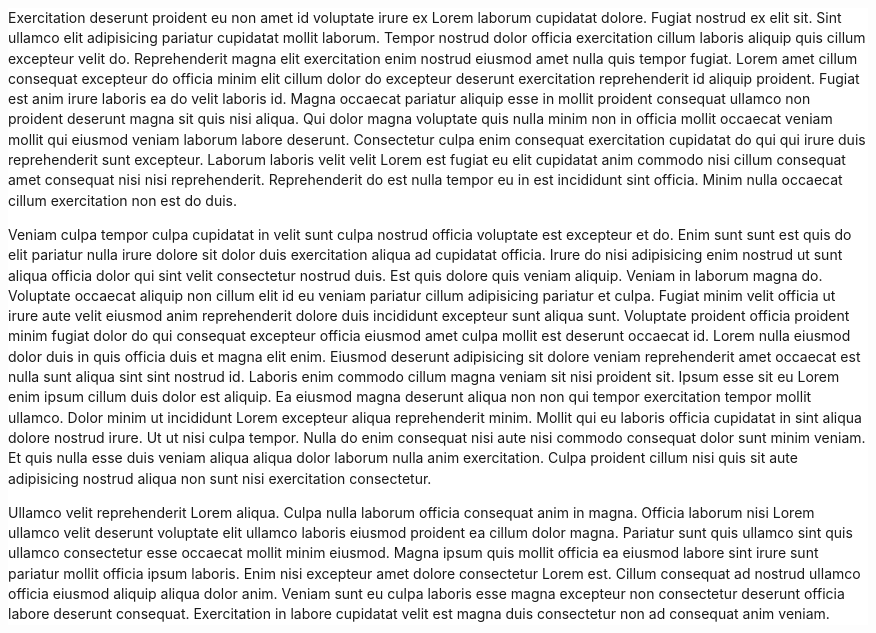 Exercitation deserunt proident eu non amet id voluptate irure ex Lorem
laborum cupidatat dolore. Fugiat nostrud ex elit sit. Sint ullamco elit
adipisicing pariatur cupidatat mollit laborum. Tempor nostrud dolor officia
exercitation cillum laboris aliquip quis cillum excepteur velit do.
Reprehenderit magna elit exercitation enim nostrud eiusmod amet nulla quis
tempor fugiat. Lorem amet cillum consequat excepteur do officia minim elit
cillum dolor do excepteur deserunt exercitation reprehenderit id aliquip
proident. Fugiat est anim irure laboris ea do velit laboris id. Magna
occaecat pariatur aliquip esse in mollit proident consequat ullamco non
proident deserunt magna sit quis nisi aliqua. Qui dolor magna voluptate
quis nulla minim non in officia mollit occaecat veniam mollit qui eiusmod
veniam laborum labore deserunt. Consectetur culpa enim consequat
exercitation cupidatat do qui qui irure duis reprehenderit sunt excepteur.
Laborum laboris velit velit Lorem est fugiat eu elit cupidatat anim commodo
nisi cillum consequat amet consequat nisi nisi reprehenderit. Reprehenderit
do est nulla tempor eu in est incididunt sint officia. Minim nulla occaecat
cillum exercitation non est do duis.

Veniam culpa tempor culpa cupidatat in velit sunt culpa nostrud officia
voluptate est excepteur et do. Enim sunt sunt est quis do elit pariatur
nulla irure dolore sit dolor duis exercitation aliqua ad cupidatat officia.
Irure do nisi adipisicing enim nostrud ut sunt aliqua officia dolor qui
sint velit consectetur nostrud duis. Est quis dolore quis veniam aliquip.
Veniam in laborum magna do. Voluptate occaecat aliquip non cillum elit id
eu veniam pariatur cillum adipisicing pariatur et culpa. Fugiat minim velit
officia ut irure aute velit eiusmod anim reprehenderit dolore duis
incididunt excepteur sunt aliqua sunt. Voluptate proident officia proident
minim fugiat dolor do qui consequat excepteur officia eiusmod amet culpa
mollit est deserunt occaecat id. Lorem nulla eiusmod dolor duis in quis
officia duis et magna elit enim. Eiusmod deserunt adipisicing sit dolore
veniam reprehenderit amet occaecat est nulla sunt aliqua sint sint nostrud
id. Laboris enim commodo cillum magna veniam sit nisi proident sit. Ipsum
esse sit eu Lorem enim ipsum cillum duis dolor est aliquip. Ea eiusmod
magna deserunt aliqua non non qui tempor exercitation tempor mollit
ullamco. Dolor minim ut incididunt Lorem excepteur aliqua reprehenderit
minim. Mollit qui eu laboris officia cupidatat in sint aliqua dolore
nostrud irure. Ut ut nisi culpa tempor. Nulla do enim consequat nisi aute
nisi commodo consequat dolor sunt minim veniam. Et quis nulla esse duis
veniam aliqua aliqua dolor laborum nulla anim exercitation. Culpa proident
cillum nisi quis sit aute adipisicing nostrud aliqua non sunt nisi
exercitation consectetur.

Ullamco velit reprehenderit Lorem aliqua. Culpa nulla laborum officia
consequat anim in magna. Officia laborum nisi Lorem ullamco velit deserunt
voluptate elit ullamco laboris eiusmod proident ea cillum dolor magna.
Pariatur sunt quis ullamco sint quis ullamco consectetur esse occaecat
mollit minim eiusmod. Magna ipsum quis mollit officia ea eiusmod labore
sint irure sunt pariatur mollit officia ipsum laboris. Enim nisi excepteur
amet dolore consectetur Lorem est. Cillum consequat ad nostrud ullamco
officia eiusmod aliquip aliqua dolor anim. Veniam sunt eu culpa laboris
esse magna excepteur non consectetur deserunt officia labore deserunt
consequat. Exercitation in labore cupidatat velit est magna duis
consectetur non ad consequat anim veniam.
